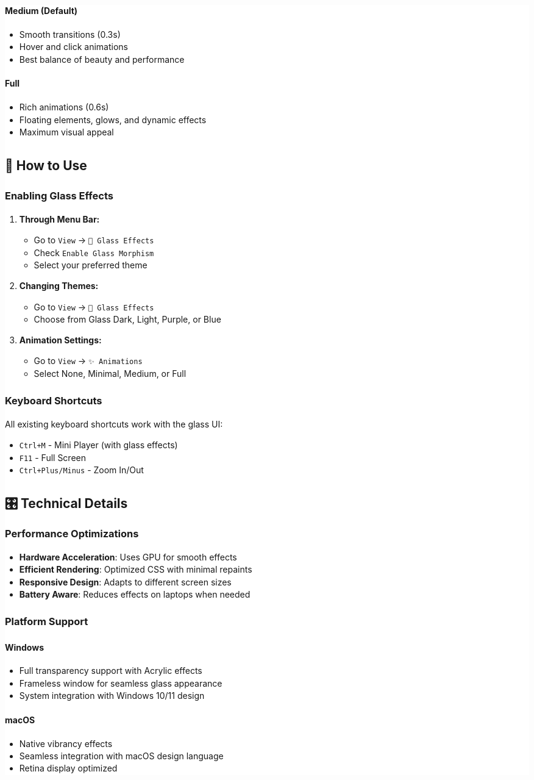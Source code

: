 #### Medium (Default)
- Smooth transitions (0.3s)
- Hover and click animations
- Best balance of beauty and performance

#### Full
- Rich animations (0.6s)
- Floating elements, glows, and dynamic effects
- Maximum visual appeal

## 🚀 How to Use

### Enabling Glass Effects

1. **Through Menu Bar:**
   - Go to `View` → `🎨 Glass Effects`
   - Check `Enable Glass Morphism`
   - Select your preferred theme

2. **Changing Themes:**
   - Go to `View` → `🎨 Glass Effects`
   - Choose from Glass Dark, Light, Purple, or Blue

3. **Animation Settings:**
   - Go to `View` → `✨ Animations`
   - Select None, Minimal, Medium, or Full

### Keyboard Shortcuts

All existing keyboard shortcuts work with the glass UI:
- `Ctrl+M` - Mini Player (with glass effects)
- `F11` - Full Screen
- `Ctrl+Plus/Minus` - Zoom In/Out

## 🎛️ Technical Details

### Performance Optimizations

- **Hardware Acceleration**: Uses GPU for smooth effects
- **Efficient Rendering**: Optimized CSS with minimal repaints
- **Responsive Design**: Adapts to different screen sizes
- **Battery Aware**: Reduces effects on laptops when needed

### Platform Support

#### Windows
- Full transparency support with Acrylic effects
- Frameless window for seamless glass appearance
- System integration with Windows 10/11 design

#### macOS
- Native vibrancy effects
- Seamless integration with macOS design language
- Retina display optimized
